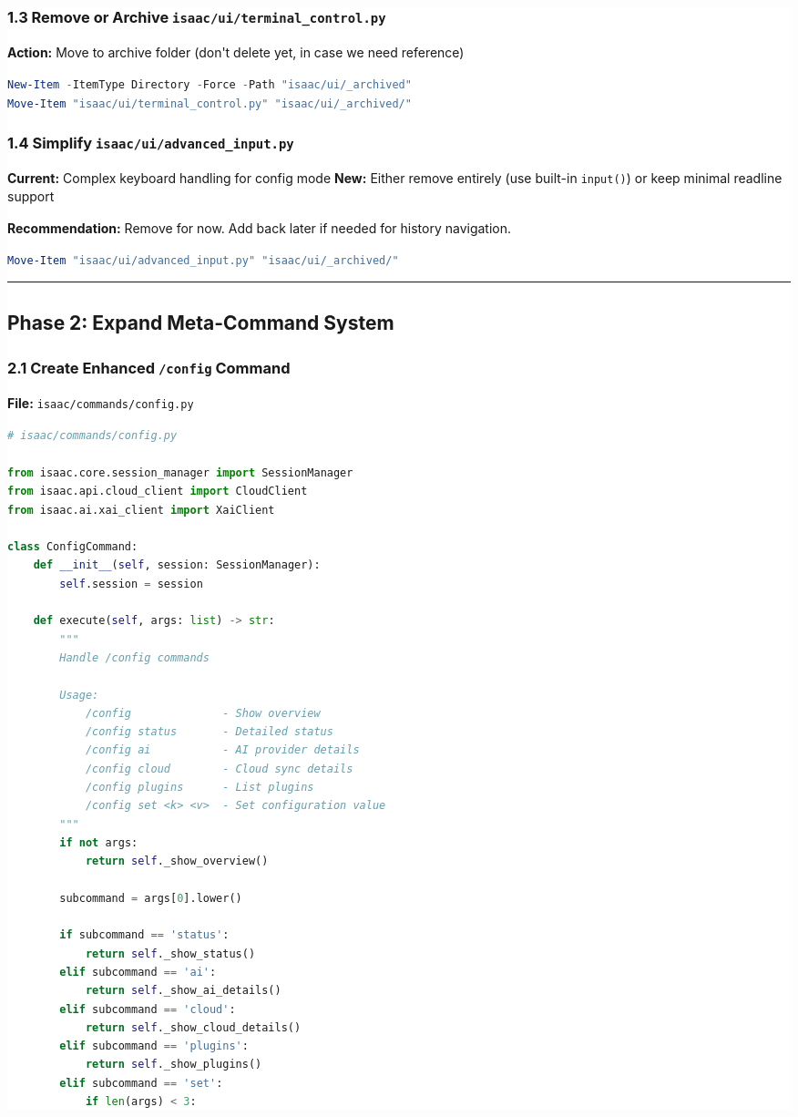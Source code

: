 ### 1.3 Remove or Archive `isaac/ui/terminal_control.py`

**Action:** Move to archive folder (don't delete yet, in case we need reference)

```powershell
New-Item -ItemType Directory -Force -Path "isaac/ui/_archived"
Move-Item "isaac/ui/terminal_control.py" "isaac/ui/_archived/"
```

### 1.4 Simplify `isaac/ui/advanced_input.py`

**Current:** Complex keyboard handling for config mode
**New:** Either remove entirely (use built-in `input()`) or keep minimal readline support

**Recommendation:** Remove for now. Add back later if needed for history navigation.

```powershell
Move-Item "isaac/ui/advanced_input.py" "isaac/ui/_archived/"
```

---

## Phase 2: Expand Meta-Command System

### 2.1 Create Enhanced `/config` Command

**File:** `isaac/commands/config.py`

```python
# isaac/commands/config.py

from isaac.core.session_manager import SessionManager
from isaac.api.cloud_client import CloudClient
from isaac.ai.xai_client import XaiClient

class ConfigCommand:
    def __init__(self, session: SessionManager):
        self.session = session
    
    def execute(self, args: list) -> str:
        """
        Handle /config commands
        
        Usage:
            /config              - Show overview
            /config status       - Detailed status
            /config ai           - AI provider details
            /config cloud        - Cloud sync details
            /config plugins      - List plugins
            /config set <k> <v>  - Set configuration value
        """
        if not args:
            return self._show_overview()
        
        subcommand = args[0].lower()
        
        if subcommand == 'status':
            return self._show_status()
        elif subcommand == 'ai':
            return self._show_ai_details()
        elif subcommand == 'cloud':
            return self._show_cloud_details()
        elif subcommand == 'plugins':
            return self._show_plugins()
        elif subcommand == 'set':
            if len(args) < 3:
```